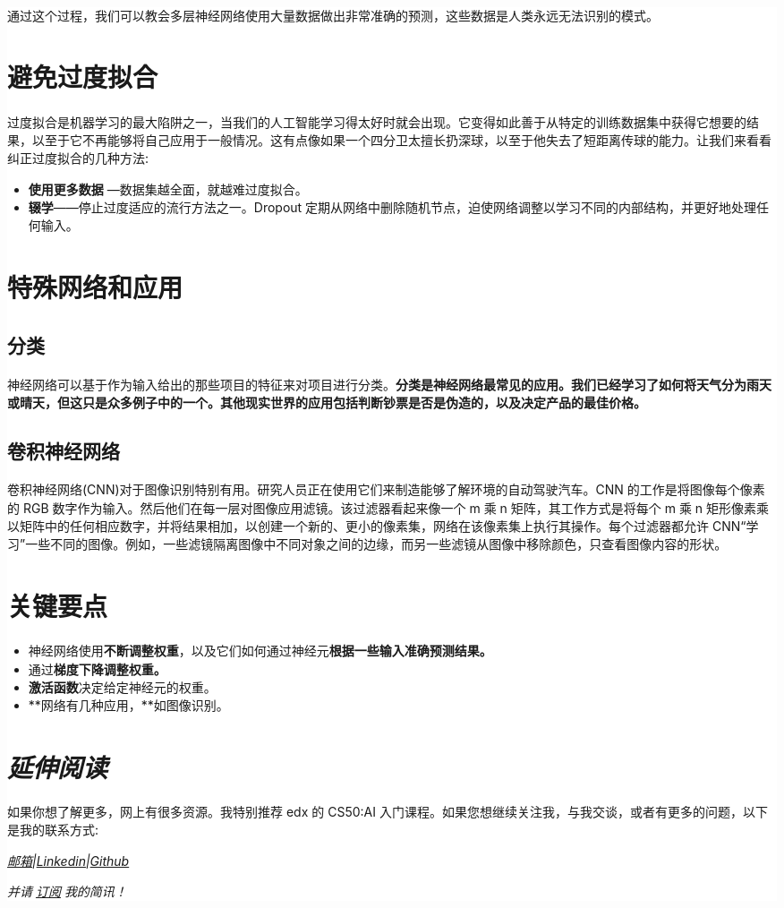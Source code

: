 通过这个过程，我们可以教会多层神经网络使用大量数据做出非常准确的预测，这些数据是人类永远无法识别的模式。

# **避免过度拟合**

过度拟合是机器学习的最大陷阱之一，当我们的人工智能学习得太好时就会出现。它变得如此善于从特定的训练数据集中获得它想要的结果，以至于它不再能够将自己应用于一般情况。这有点像如果一个四分卫太擅长扔深球，以至于他失去了短距离传球的能力。让我们来看看纠正过度拟合的几种方法:

*   **使用更多数据** —数据集越全面，就越难过度拟合。
*   **辍学**——停止过度适应的流行方法之一。Dropout 定期从网络中删除随机节点，迫使网络调整以学习不同的内部结构，并更好地处理任何输入。

# **特殊网络和应用**

## **分类**

神经网络可以基于作为输入给出的那些项目的特征来对项目进行分类。**分类是神经网络最常见的应用。我们已经学习了如何将天气分为雨天或晴天，但这只是众多例子中的一个。其他现实世界的应用包括判断钞票是否是伪造的，以及决定产品的最佳价格。**

## **卷积神经网络**

卷积神经网络(CNN)对于图像识别特别有用。研究人员正在使用它们来制造能够了解环境的自动驾驶汽车。CNN 的工作是将图像每个像素的 RGB 数字作为输入。然后他们在每一层对图像应用滤镜。该过滤器看起来像一个 m 乘 n 矩阵，其工作方式是将每个 m 乘 n 矩形像素乘以矩阵中的任何相应数字，并将结果相加，以创建一个新的、更小的像素集，网络在该像素集上执行其操作。每个过滤器都允许 CNN“学习”一些不同的图像。例如，一些滤镜隔离图像中不同对象之间的边缘，而另一些滤镜从图像中移除颜色，只查看图像内容的形状。

# **关键要点**

*   神经网络使用**不断调整权重**，以及它们如何通过神经元**根据一些输入准确预测结果。**
*   通过**梯度下降调整权重。**
*   **激活函数**决定给定神经元的权重。
*   **网络有几种应用，**如图像识别。

# ***延伸阅读***

如果你想了解更多，网上有很多资源。我特别推荐 edx 的 CS50:AI 入门课程。如果您想继续关注我，与我交谈，或者有更多的问题，以下是我的联系方式:

[*邮箱*](http://yamanhabip@icloud.com/)*|*[*Linkedin*](https://www.linkedin.com/in/yaman-habip-51a5491b6/)*|*[*Github*](https://github.com/Yaman-Habip)

*并请* [*订阅*](https://yamanhabip.substack.com/subscribe?utm_source=menu&simple=true&next=https%3A%2F%2Fyamanhabip.substack.com%2Faccount%2Flogin%3Fredirect%3D%252Fpublish%253Futm_source%253Dmenu%26error%3DPlease%2520log%2520in%2520to%2520access%2520this%2520page.) *我的简讯！*